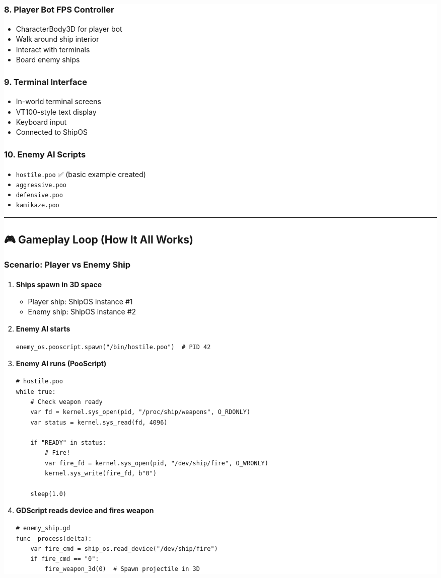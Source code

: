 ### 8. Player Bot FPS Controller
- CharacterBody3D for player bot
- Walk around ship interior
- Interact with terminals
- Board enemy ships

### 9. Terminal Interface
- In-world terminal screens
- VT100-style text display
- Keyboard input
- Connected to ShipOS

### 10. Enemy AI Scripts
- `hostile.poo` ✅ (basic example created)
- `aggressive.poo`
- `defensive.poo`
- `kamikaze.poo`

---

## 🎮 Gameplay Loop (How It All Works)

### Scenario: Player vs Enemy Ship

1. **Ships spawn in 3D space**
   - Player ship: ShipOS instance #1
   - Enemy ship: ShipOS instance #2

2. **Enemy AI starts**
   ```gdscript
   enemy_os.pooscript.spawn("/bin/hostile.poo")  # PID 42
   ```

3. **Enemy AI runs (PooScript)**
   ```gdscript
   # hostile.poo
   while true:
       # Check weapon ready
       var fd = kernel.sys_open(pid, "/proc/ship/weapons", O_RDONLY)
       var status = kernel.sys_read(fd, 4096)

       if "READY" in status:
           # Fire!
           var fire_fd = kernel.sys_open(pid, "/dev/ship/fire", O_WRONLY)
           kernel.sys_write(fire_fd, b"0")

       sleep(1.0)
   ```

4. **GDScript reads device and fires weapon**
   ```gdscript
   # enemy_ship.gd
   func _process(delta):
       var fire_cmd = ship_os.read_device("/dev/ship/fire")
       if fire_cmd == "0":
           fire_weapon_3d(0)  # Spawn projectile in 3D
   ```
